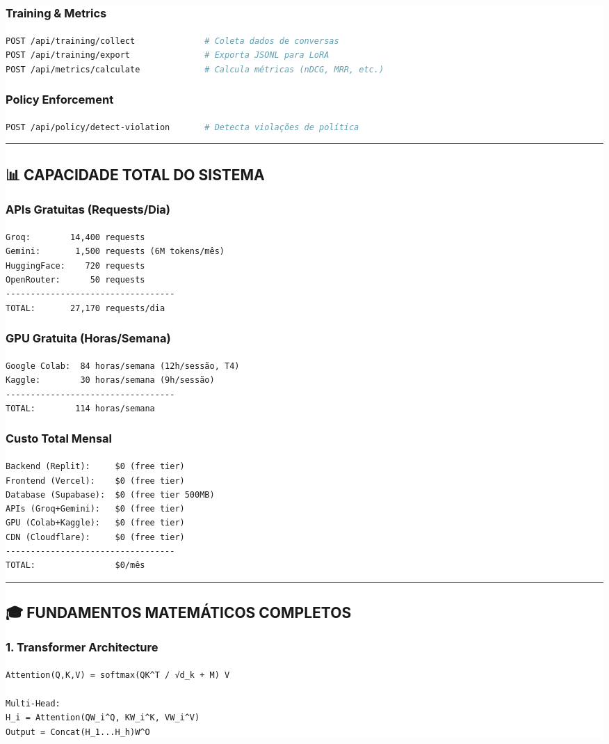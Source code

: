 ### Training & Metrics
```bash
POST /api/training/collect              # Coleta dados de conversas
POST /api/training/export               # Exporta JSONL para LoRA
POST /api/metrics/calculate             # Calcula métricas (nDCG, MRR, etc.)
```

### Policy Enforcement
```bash
POST /api/policy/detect-violation       # Detecta violações de política
```

---

## 📊 CAPACIDADE TOTAL DO SISTEMA

### APIs Gratuitas (Requests/Dia)
```
Groq:        14,400 requests
Gemini:       1,500 requests (6M tokens/mês)
HuggingFace:    720 requests
OpenRouter:      50 requests
----------------------------------
TOTAL:       27,170 requests/dia
```

### GPU Gratuita (Horas/Semana)
```
Google Colab:  84 horas/semana (12h/sessão, T4)
Kaggle:        30 horas/semana (9h/sessão)
----------------------------------
TOTAL:        114 horas/semana
```

### Custo Total Mensal
```
Backend (Replit):     $0 (free tier)
Frontend (Vercel):    $0 (free tier)
Database (Supabase):  $0 (free tier 500MB)
APIs (Groq+Gemini):   $0 (free tier)
GPU (Colab+Kaggle):   $0 (free tier)
CDN (Cloudflare):     $0 (free tier)
----------------------------------
TOTAL:                $0/mês
```

---

## 🎓 FUNDAMENTOS MATEMÁTICOS COMPLETOS

### 1. Transformer Architecture
```
Attention(Q,K,V) = softmax(QK^T / √d_k + M) V

Multi-Head:
H_i = Attention(QW_i^Q, KW_i^K, VW_i^V)
Output = Concat(H_1...H_h)W^O
```

